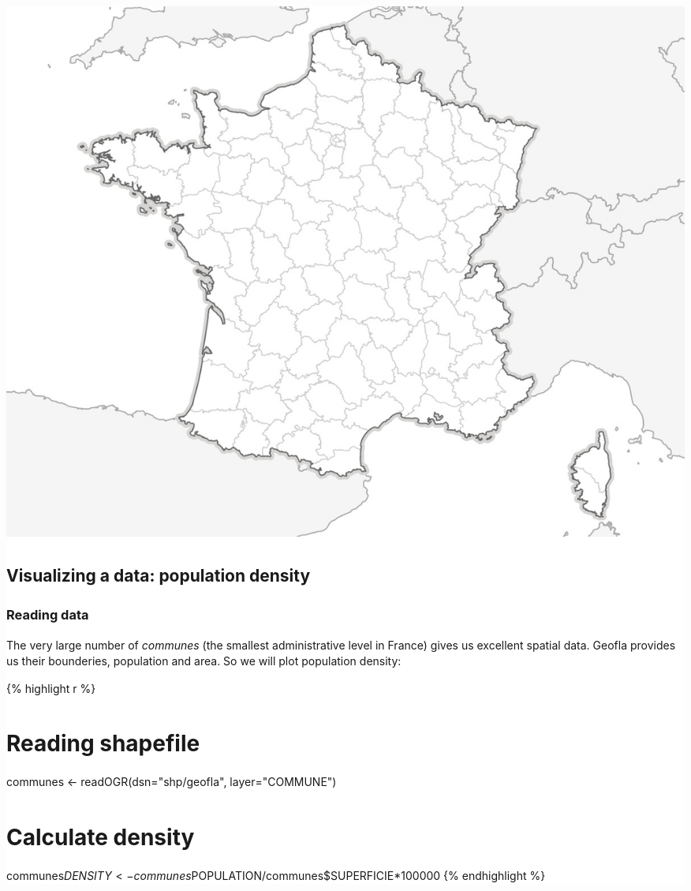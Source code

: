 [![France blank map](/medias/carto/france.jpg)](/medias/carto/france.pdf)

## Visualizing a data: population density


### Reading data
The very large number of _communes_ (the smallest administrative level in France) gives us excellent spatial data. Geofla provides us their bounderies, population and area. So we will plot population density:


{% highlight r %}
# Reading shapefile
communes     <- readOGR(dsn="shp/geofla", layer="COMMUNE")

# Calculate density
communes$DENSITY <- communes$POPULATION/communes$SUPERFICIE*100000
{% endhighlight %}

